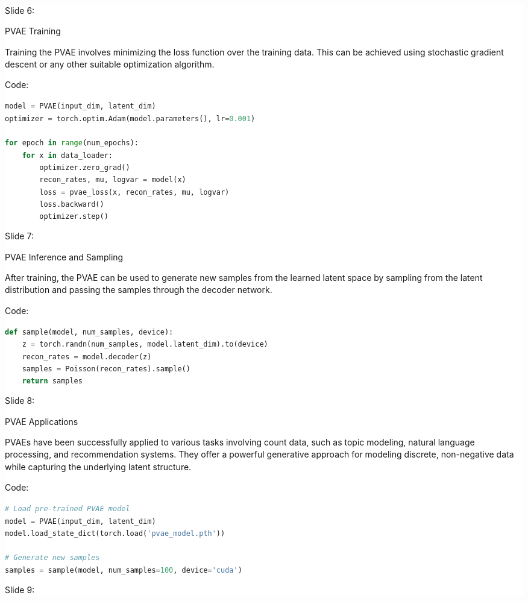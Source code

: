 Slide 6: 

PVAE Training

Training the PVAE involves minimizing the loss function over the training data. This can be achieved using stochastic gradient descent or any other suitable optimization algorithm.

Code:

```python
model = PVAE(input_dim, latent_dim)
optimizer = torch.optim.Adam(model.parameters(), lr=0.001)

for epoch in range(num_epochs):
    for x in data_loader:
        optimizer.zero_grad()
        recon_rates, mu, logvar = model(x)
        loss = pvae_loss(x, recon_rates, mu, logvar)
        loss.backward()
        optimizer.step()
```

Slide 7: 

PVAE Inference and Sampling

After training, the PVAE can be used to generate new samples from the learned latent space by sampling from the latent distribution and passing the samples through the decoder network.

Code:

```python
def sample(model, num_samples, device):
    z = torch.randn(num_samples, model.latent_dim).to(device)
    recon_rates = model.decoder(z)
    samples = Poisson(recon_rates).sample()
    return samples
```

Slide 8: 

PVAE Applications

PVAEs have been successfully applied to various tasks involving count data, such as topic modeling, natural language processing, and recommendation systems. They offer a powerful generative approach for modeling discrete, non-negative data while capturing the underlying latent structure.

Code:

```python
# Load pre-trained PVAE model
model = PVAE(input_dim, latent_dim)
model.load_state_dict(torch.load('pvae_model.pth'))

# Generate new samples
samples = sample(model, num_samples=100, device='cuda')
```

Slide 9: 

